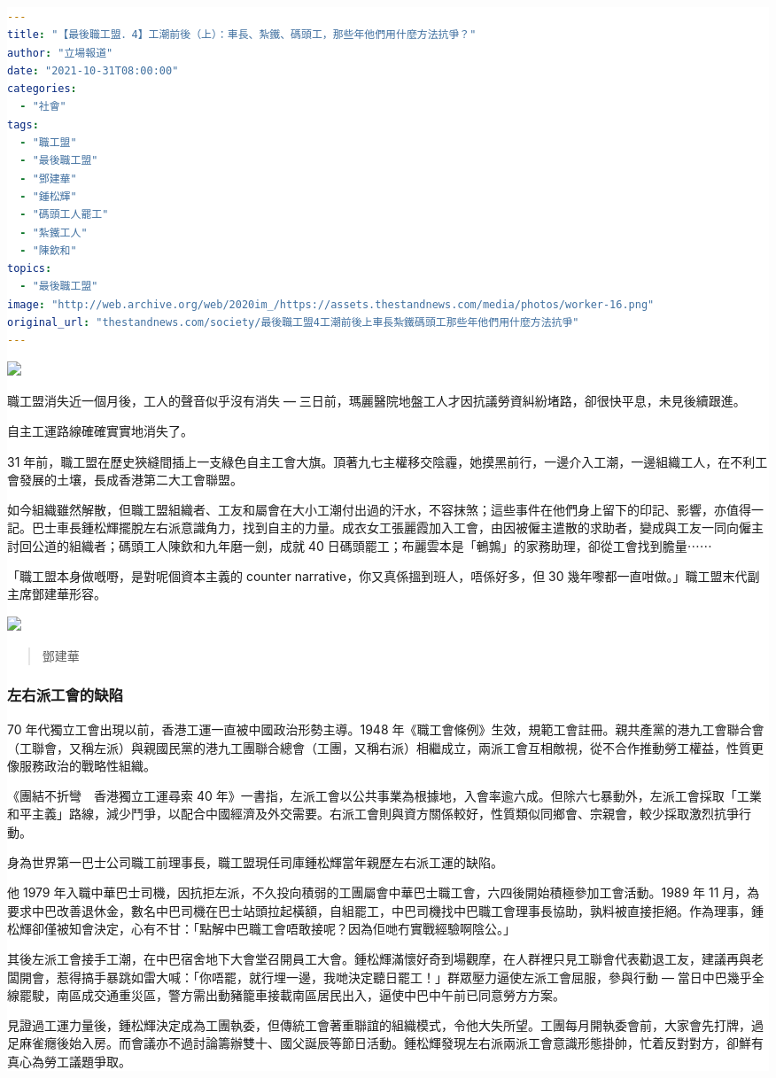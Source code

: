```yaml
---
title: "【最後職工盟．4】工潮前後（上）：車長、紮鐵、碼頭工，那些年他們用什麼方法抗爭？"
author: "立場報道"
date: "2021-10-31T08:00:00"
categories:
  - "社會"
tags:
  - "職工盟"
  - "最後職工盟"
  - "鄧建華"
  - "鍾松輝"
  - "碼頭工人罷工"
  - "紮鐵工人"
  - "陳欽和"
topics:
  - "最後職工盟"
image: "http://web.archive.org/web/2020im_/https://assets.thestandnews.com/media/photos/worker-16.png"
original_url: "thestandnews.com/society/最後職工盟4工潮前後上車長紮鐵碼頭工那些年他們用什麼方法抗爭"
---
```

![](http://web.archive.org/web/2020im_/https://assets.thestandnews.com/media/photos/worker-16.png)

職工盟消失近一個月後，工人的聲音似乎沒有消失 — 三日前，瑪麗醫院地盤工人才因抗議勞資糾紛堵路，卻很快平息，未見後續跟進。

自主工運路線確確實實地消失了。

31 年前，職工盟在歷史狹縫間插上一支綠色自主工會大旗。頂著九七主權移交陰霾，她摸黑前行，一邊介入工潮，一邊組織工人，在不利工會發展的土壤，長成香港第二大工會聯盟。

如今組織雖然解散，但職工盟組織者、工友和屬會在大小工潮付出過的汗水，不容抹煞；這些事件在他們身上留下的印記、影響，亦值得一記。巴士車長鍾松輝擺脫左右派意識角力，找到自主的力量。成衣女工張麗霞加入工會，由因被僱主遣散的求助者，變成與工友一同向僱主討回公道的組織者；碼頭工人陳欽和九年磨一劍，成就 40 日碼頭罷工；布麗雲本是「鵪鶉」的家務助理，卻從工會找到膽量⋯⋯

「職工盟本身做嘅嘢，是對呢個資本主義的 counter narrative，你又真係搵到班人，唔係好多，但 30 幾年嚟都一直咁做。」職工盟末代副主席鄧建華形容。

![](http://web.archive.org/web/2020im_/https://assets.thestandnews.com/media/photos/242819883_10224818613468945_9043070148288608896_n.jpg)
> 鄧建華

### **左右派工會的缺陷**

70 年代獨立工會出現以前，香港工運一直被中國政治形勢主導。1948 年《職工會條例》生效，規範工會註冊。親共產黨的港九工會聯合會（工聯會，又稱左派）與親國民黨的港九工團聯合總會（工團，又稱右派）相繼成立，兩派工會互相敵視，從不合作推動勞工權益，性質更像服務政治的戰略性組織。

《團結不折彎　香港獨立工運尋索 40 年》一書指，左派工會以公共事業為根據地，入會率逾六成。但除六七暴動外，左派工會採取「工業和平主義」路線，減少鬥爭，以配合中國經濟及外交需要。右派工會則與資方關係較好，性質類似同鄉會、宗親會，較少採取激烈抗爭行動。

身為世界第一巴士公司職工前理事長，職工盟現任司庫鍾松輝當年親歷左右派工運的缺陷。

他 1979 年入職中華巴士司機，因抗拒左派，不久投向積弱的工團屬會中華巴士職工會，六四後開始積極參加工會活動。1989 年 11 月，為要求中巴改善退休金，數名中巴司機在巴士站頭拉起橫額，自組罷工，中巴司機找中巴職工會理事長協助，孰料被直接拒絕。作為理事，鍾松輝卻僅被知會決定，心有不甘：「點解中巴職工會唔敢接呢？因為佢哋冇實戰經驗啊陰公。」

其後左派工會接手工潮，在中巴宿舍地下大會堂召開員工大會。鍾松輝滿懷好奇到場觀摩，在人群裡只見工聯會代表勸退工友，建議再與老闆開會，惹得搞手暴跳如雷大喊：「你唔罷，就行埋一邊，我哋決定聽日罷工！」群眾壓力逼使左派工會屈服，參與行動 — 當日中巴幾乎全線罷駛，南區成交通重災區，警方需出動豬籠車接載南區居民出入，逼使中巴中午前已同意勞方方案。 

見證過工運力量後，鍾松輝決定成為工團執委，但傳統工會著重聯誼的組織模式，令他大失所望。工團每月開執委會前，大家會先打牌，過足麻雀癮後始入房。而會議亦不過討論籌辦雙十、國父誕辰等節日活動。鍾松輝發現左右派兩派工會意識形態掛帥，忙着反對對方，卻鮮有真心為勞工議題爭取。
